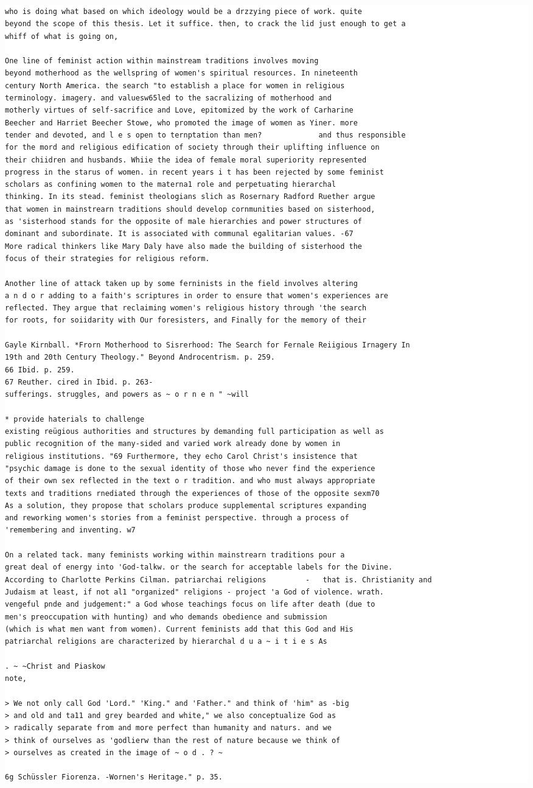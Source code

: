 ~~~
who is doing what based on which ideology would be a drzzying piece of work. quite
beyond the scope of this thesis. Let it suffice. then, to crack the lid just enough to get a
whiff of what is going on,

One line of feminist action within mainstream traditions involves moving
beyond motherhood as the wellspring of women's spiritual resources. In nineteenth
century North America. the search "to establish a place for women in religious
terminology. imagery. and valuesw65led to the sacralizing of motherhood and
motherly virtues of self-sacrifice and Love, epitomized by the work of Carharine
Beecher and Harriet Beecher Stowe, who promoted the image of women as Yiner. more
tender and devoted, and l e s open to ternptation than men?             and thus responsible
for the mord and religious edification of society through their uplifting influence on
their chiidren and husbands. Whiie the idea of female moral superiority represented
progress in the starus of women. in recent years i t has been rejected by some feminist
scholars as confining women to the materna1 role and perpetuating hierarchal
thinking. In its stead. feminist theologians slich as Rosernary Radford Ruether argue
that women in mainstrearn traditions should develop cornmunities based on sisterhood,
as 'sisterhood stands for the opposite of male hierarchies and power structures of
dominant and subordinate. It is associated with communal egalitarian values. -67
More radical thinkers like Mary Daly have also made the building of sisterhood the
focus of their strategies for religious reform.

Another line of attack taken up by some ferninists in the field involves altering
a n d o r adding to a faith's scriptures in order to ensure that women's experiences are
reflected. They argue that reclaiming women's religious history through 'the search
for roots, for soiidarity with Our foresisters, and Finally for the memory of their

Gayle Kirnball. *Frorn Motherhood to Sisrerhood: The Search for Fernale Reiigious Irnagery In
19th and 20th Century Theology." Beyond Androcentrism. p. 259.
66 Ibid. p. 259.
67 Reuther. cired in Ibid. p. 263-
sufferings. struggles, and powers as ~ o r n e n " ~will

* provide haterials to challenge
existing reügious authorities and structures by demanding full participation as well as
public recognition of the many-sided and varied work already done by women in
religious institutions. "69 Furthermore, they echo Carol Christ's insistence that
"psychic damage is done to the sexual identity of those who never find the experience
of their own sex reflected in the text o r tradition. and who must always appropriate
texts and traditions rnediated through the experiences of those of the opposite sexm70
As a solution, they propose that scholars produce supplemental scriptures expanding
and reworking women's stories from a feminist perspective. through a process of
'remembering and inventing. w7

On a related tack. many feminists working within mainstrearn traditions pour a
great deal of energy into 'God-talkw. or the search for acceptable labels for the Divine.
According to Charlotte Perkins Cilman. patriarchai religions         -   that is. Christianity and
Judaism at least, if not al1 "organized" religions - project 'a God of violence. wrath.
vengeful pnde and judgement:" a God whose teachings focus on life after death (due to
men's preoccupation with hunting) and who demands obedience and submission
(which is what men want from women). Current feminists add that this God and His
patriarchal religions are characterized by hierarchal d u a ~ i t i e s As

. ~ ~Christ and Piaskow
note,

> We not only call God 'Lord." 'King." and 'Father." and think of 'him" as -big
> and old and ta11 and grey bearded and white," we also conceptualize God as
> radically separate from and more perfect than humanity and naturs. and we
> think of ourselves as 'godlierw than the rest of nature because we think of
> ourselves as created in the image of ~ o d . ? ~

6g Schüssler Fiorenza. -Wornen's Heritage." p. 35.
~~~